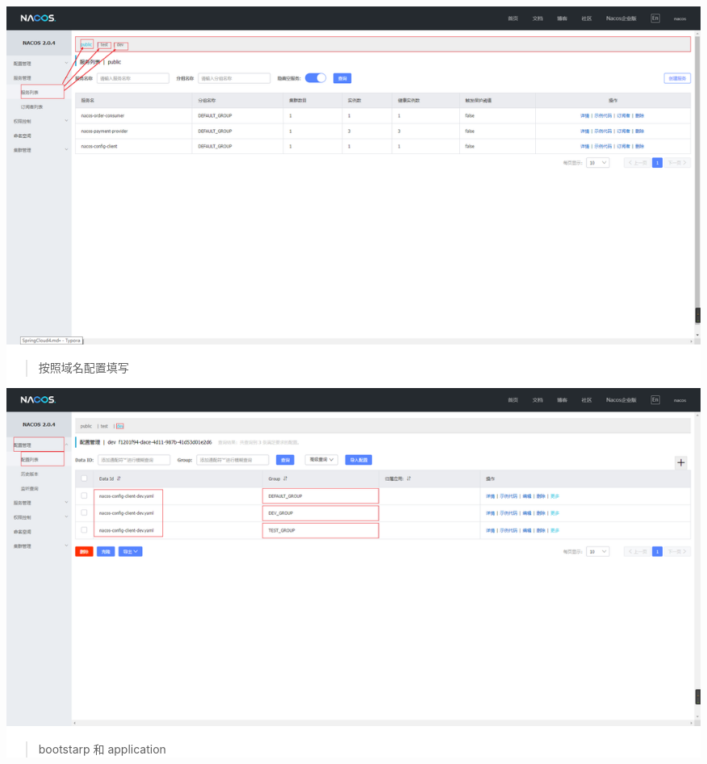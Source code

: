 ![image-20220124140621834](/assets/imgs/SpringCloud4.assets/image-20220124140621834.png)



>   按照域名配置填写

![image-20220124140650917](/assets/imgs/SpringCloud4.assets/image-20220124140650917.png)



>   bootstarp 和 application
